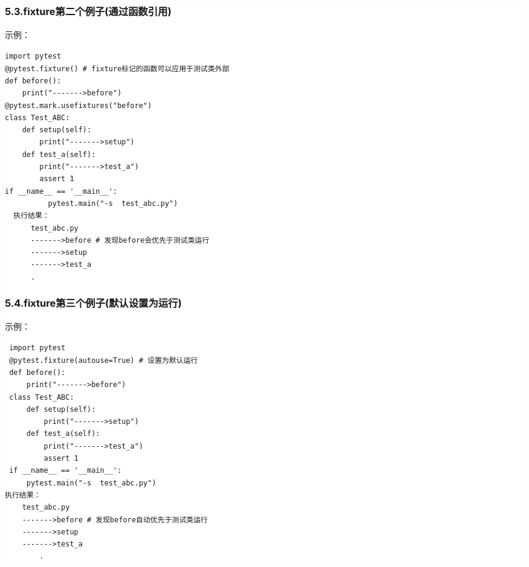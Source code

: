 ```
```

### 5.3.fixture第二个例子(通过函数引用)

 示例： 

```
import pytest
@pytest.fixture() # fixture标记的函数可以应用于测试类外部
def before():
    print("------->before")
@pytest.mark.usefixtures("before")
class Test_ABC:
    def setup(self):
        print("------->setup")
    def test_a(self):
        print("------->test_a")
        assert 1
if __name__ == '__main__':
          pytest.main("-s  test_abc.py")
  执行结果：
      test_abc.py 
      ------->before # 发现before会优先于测试类运行
      ------->setup
      ------->test_a
      .
```

### 5.4.fixture第三个例子(默认设置为运行)

 示例： 

```
 import pytest
 @pytest.fixture(autouse=True) # 设置为默认运行
 def before():
     print("------->before")
 class Test_ABC:
     def setup(self):
         print("------->setup")
     def test_a(self):
         print("------->test_a")
         assert 1
 if __name__ == '__main__':
     pytest.main("-s  test_abc.py")
执行结果：
    test_abc.py 
    ------->before # 发现before自动优先于测试类运行
    ------->setup
    ------->test_a
        .
```
